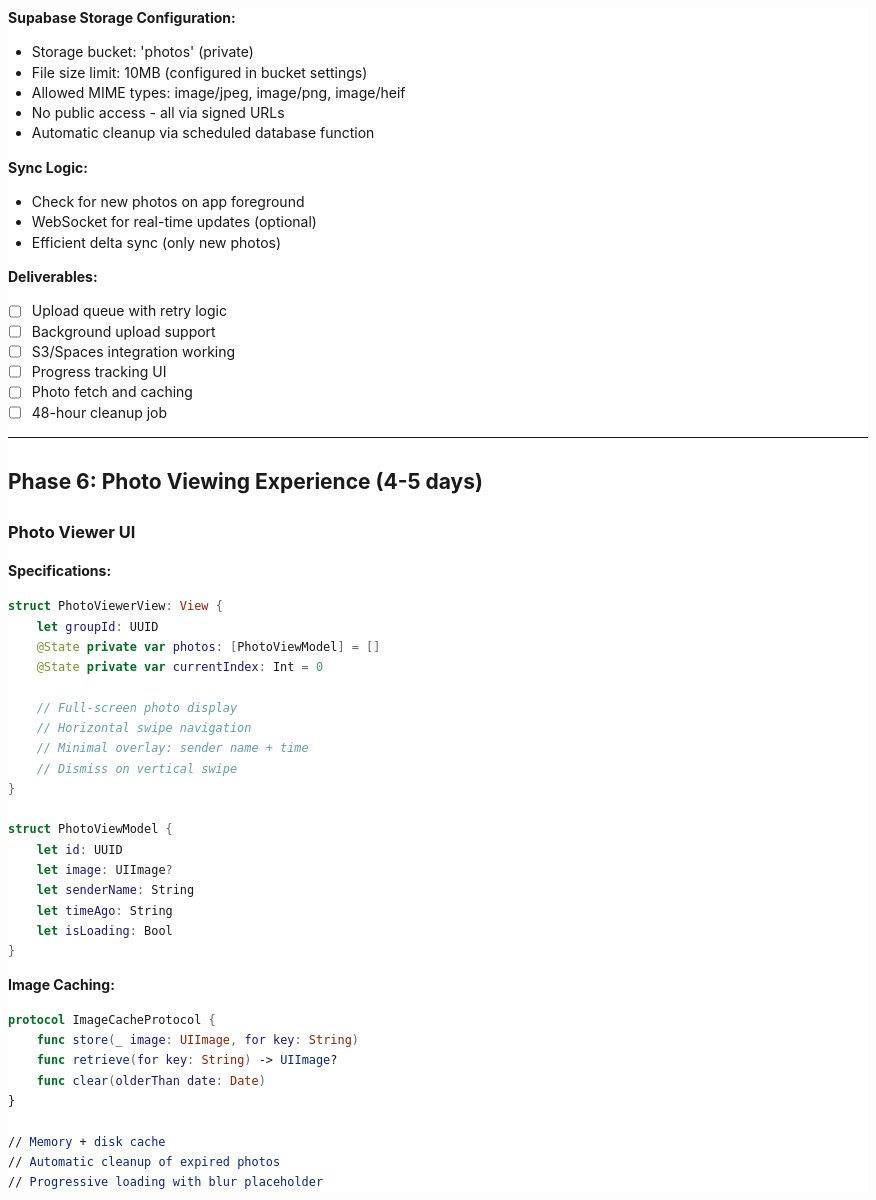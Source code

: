 **Supabase Storage Configuration:**
- Storage bucket: 'photos' (private)
- File size limit: 10MB (configured in bucket settings)
- Allowed MIME types: image/jpeg, image/png, image/heif
- No public access - all via signed URLs
- Automatic cleanup via scheduled database function

**Sync Logic:**
- Check for new photos on app foreground
- WebSocket for real-time updates (optional)
- Efficient delta sync (only new photos)

**Deliverables:**
- [ ] Upload queue with retry logic
- [ ] Background upload support
- [ ] S3/Spaces integration working
- [ ] Progress tracking UI
- [ ] Photo fetch and caching
- [ ] 48-hour cleanup job

---

## Phase 6: Photo Viewing Experience (4-5 days)

### Photo Viewer UI
**Specifications:**
```swift
struct PhotoViewerView: View {
    let groupId: UUID
    @State private var photos: [PhotoViewModel] = []
    @State private var currentIndex: Int = 0
    
    // Full-screen photo display
    // Horizontal swipe navigation
    // Minimal overlay: sender name + time
    // Dismiss on vertical swipe
}

struct PhotoViewModel {
    let id: UUID
    let image: UIImage?
    let senderName: String
    let timeAgo: String
    let isLoading: Bool
}
```

**Image Caching:**
```swift
protocol ImageCacheProtocol {
    func store(_ image: UIImage, for key: String)
    func retrieve(for key: String) -> UIImage?
    func clear(olderThan date: Date)
}

// Memory + disk cache
// Automatic cleanup of expired photos
// Progressive loading with blur placeholder
```
